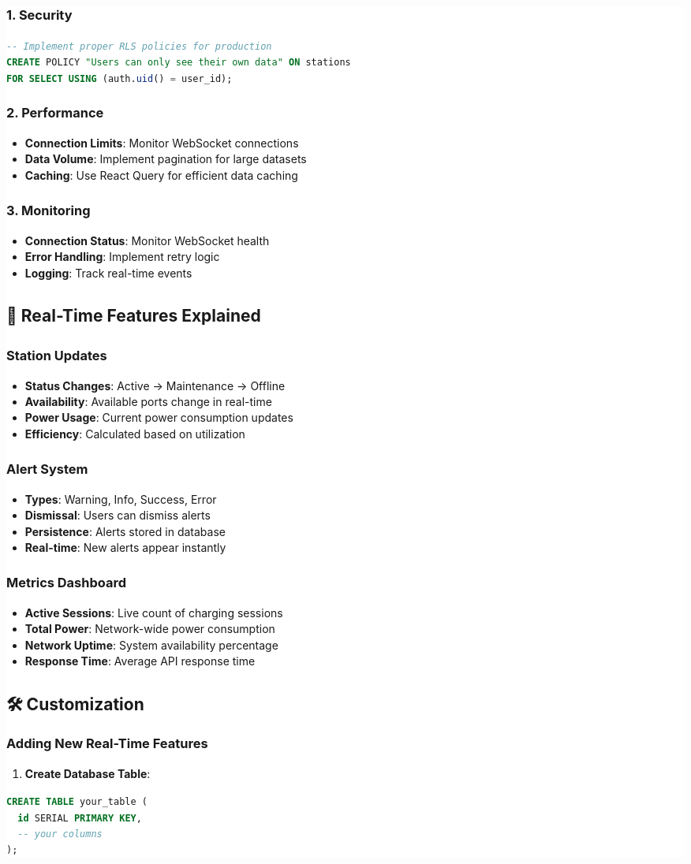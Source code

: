 ### 1. Security
```sql
-- Implement proper RLS policies for production
CREATE POLICY "Users can only see their own data" ON stations
FOR SELECT USING (auth.uid() = user_id);
```

### 2. Performance
- **Connection Limits**: Monitor WebSocket connections
- **Data Volume**: Implement pagination for large datasets
- **Caching**: Use React Query for efficient data caching

### 3. Monitoring
- **Connection Status**: Monitor WebSocket health
- **Error Handling**: Implement retry logic
- **Logging**: Track real-time events

## 🔄 Real-Time Features Explained

### Station Updates
- **Status Changes**: Active → Maintenance → Offline
- **Availability**: Available ports change in real-time
- **Power Usage**: Current power consumption updates
- **Efficiency**: Calculated based on utilization

### Alert System
- **Types**: Warning, Info, Success, Error
- **Dismissal**: Users can dismiss alerts
- **Persistence**: Alerts stored in database
- **Real-time**: New alerts appear instantly

### Metrics Dashboard
- **Active Sessions**: Live count of charging sessions
- **Total Power**: Network-wide power consumption
- **Network Uptime**: System availability percentage
- **Response Time**: Average API response time

## 🛠️ Customization

### Adding New Real-Time Features

1. **Create Database Table**:
```sql
CREATE TABLE your_table (
  id SERIAL PRIMARY KEY,
  -- your columns
);
```
